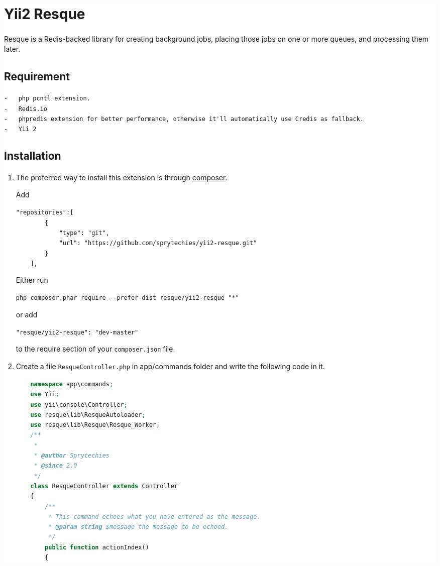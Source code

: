 Yii2 Resque
===========
Resque is a Redis-backed library for creating background jobs, placing those jobs on one or more queues, and processing them later.

Requirement
------------

    -   php pcntl extension.
    -   Redis.io
    -   phpredis extension for better performance, otherwise it'll automatically use Credis as fallback.
    -   Yii 2


Installation
------------

1.  The preferred way to install this extension is through [composer](http://getcomposer.org/download/).

    Add

    ```
    "repositories":[
            {
                "type": "git",
                "url": "https://github.com/sprytechies/yii2-resque.git"
            }
        ],
    ```

    Either run

    ```
    php composer.phar require --prefer-dist resque/yii2-resque "*"
    ```

    or add
    
    ```
    "resque/yii2-resque": "dev-master"
    ```

    to the require section of your `composer.json` file.

2.  Create a file `ResqueController.php` in app/commands folder and write the following code in it.
    ```php
        namespace app\commands;
        use Yii;
        use yii\console\Controller;
        use resque\lib\ResqueAutoloader;
        use resque\lib\Resque\Resque_Worker;
        /**
         *
         * @author Sprytechies
         * @since 2.0
         */
        class ResqueController extends Controller
        {
            /**
             * This command echoes what you have entered as the message.
             * @param string $message the message to be echoed.
             */
            public function actionIndex()
            {
